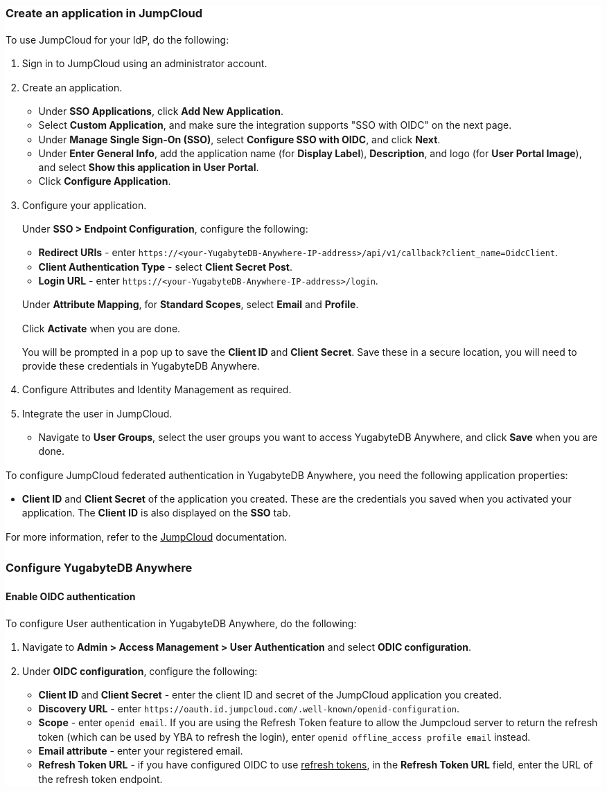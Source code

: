 ### Create an application in JumpCloud

To use JumpCloud for your IdP, do the following:

1. Sign in to JumpCloud using an administrator account.

1. Create an application.

    - Under **SSO Applications**, click **Add New Application**.
    - Select **Custom Application**, and make sure the integration supports "SSO with OIDC" on the next page.
    - Under **Manage Single Sign-On (SSO)**, select **Configure SSO with OIDC**, and click **Next**.
    - Under **Enter General Info**, add the application name (for **Display Label**), **Description**, and logo (for **User Portal Image**), and select **Show this application in User Portal**.
    - Click **Configure Application**.

1. Configure your application.

    Under **SSO > Endpoint Configuration**, configure the following:

    - **Redirect URIs** - enter `https://<your-YugabyteDB-Anywhere-IP-address>/api/v1/callback?client_name=OidcClient`.
    - **Client Authentication Type** - select **Client Secret Post**.
    - **Login URL** - enter `https://<your-YugabyteDB-Anywhere-IP-address>/login`.

    Under **Attribute Mapping**, for **Standard Scopes**, select **Email** and **Profile**.

    Click **Activate** when you are done.

    You will be prompted in a pop up to save the **Client ID** and **Client Secret**. Save these in a secure location, you will need to provide these credentials in YugabyteDB Anywhere.

1. Configure Attributes and Identity Management as required.

1. Integrate the user in JumpCloud.

    - Navigate to **User Groups**, select the user groups you want to access YugabyteDB Anywhere, and click **Save** when you are done.

To configure JumpCloud federated authentication in YugabyteDB Anywhere, you need the following application properties:

- **Client ID** and **Client Secret** of the application you created. These are the credentials you saved when you activated your application. The **Client ID** is also displayed on the **SSO** tab.

For more information, refer to the [JumpCloud](https://jumpcloud.com/support/sso-with-oidc) documentation.

### Configure YugabyteDB Anywhere

#### Enable OIDC authentication

To configure User authentication in YugabyteDB Anywhere, do the following:

1. Navigate to **Admin > Access Management > User Authentication** and select **ODIC configuration**.
1. Under **OIDC configuration**,  configure the following:

    - **Client ID** and **Client Secret** - enter the client ID and secret of the JumpCloud application you created.
    - **Discovery URL** - enter `https://oauth.id.jumpcloud.com/.well-known/openid-configuration`.
    - **Scope** - enter `openid email`. If you are using the Refresh Token feature to allow the Jumpcloud server to return the refresh token (which can be used by YBA to refresh the login), enter `openid offline_access profile email` instead.
    - **Email attribute** - enter your registered email.
    - **Refresh Token URL** - if you have configured OIDC to use [refresh tokens](https://openid.net/specs/openid-connect-core-1_0.html#RefreshTokens), in the **Refresh Token URL** field, enter the URL of the refresh token endpoint.